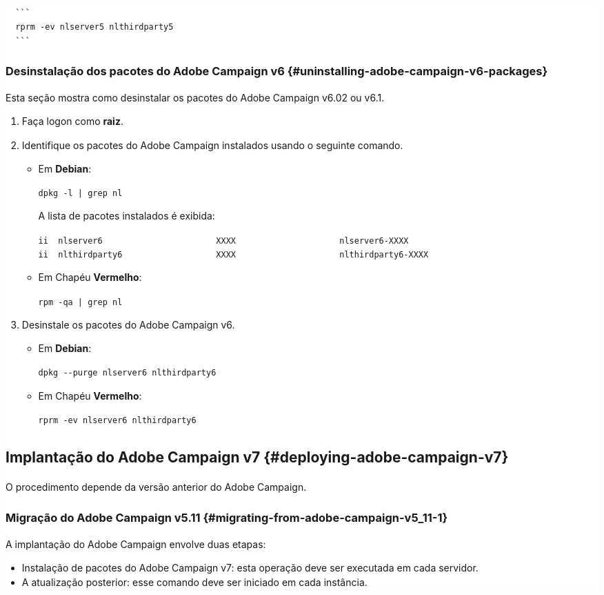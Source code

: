       ```
      rprm -ev nlserver5 nlthirdparty5
      ```

### Desinstalação dos pacotes do Adobe Campaign v6 {#uninstalling-adobe-campaign-v6-packages}

Esta seção mostra como desinstalar os pacotes do Adobe Campaign v6.02 ou v6.1.

1. Faça logon como **raiz**.
1. Identifique os pacotes do Adobe Campaign instalados usando o seguinte comando.

   * Em **Debian**:

      ```
      dpkg -l | grep nl
      ```

      A lista de pacotes instalados é exibida:

      ```
      ii  nlserver6                       XXXX                     nlserver6-XXXX
      ii  nlthirdparty6                   XXXX                     nlthirdparty6-XXXX
      ```

   * Em Chapéu **Vermelho**:

      ```
      rpm -qa | grep nl
      ```

1. Desinstale os pacotes do Adobe Campaign v6.

   * Em **Debian**:

      ```
      dpkg --purge nlserver6 nlthirdparty6
      ```

   * Em Chapéu **Vermelho**:

      ```
      rprm -ev nlserver6 nlthirdparty6
      ```

## Implantação do Adobe Campaign v7 {#deploying-adobe-campaign-v7}

O procedimento depende da versão anterior do Adobe Campaign.

### Migração do Adobe Campaign v5.11 {#migrating-from-adobe-campaign-v5_11-1}

A implantação do Adobe Campaign envolve duas etapas:

* Instalação de pacotes do Adobe Campaign v7: esta operação deve ser executada em cada servidor.
* A atualização posterior: esse comando deve ser iniciado em cada instância.
